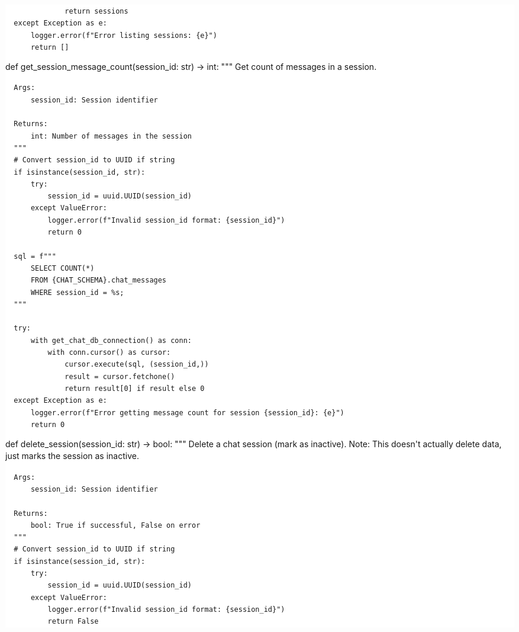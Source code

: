                   return sessions
      except Exception as e:
          logger.error(f"Error listing sessions: {e}")
          return []

  def get_session_message_count(session_id: str) -> int:
      """
      Get count of messages in a session.

      Args:
          session_id: Session identifier

      Returns:
          int: Number of messages in the session
      """
      # Convert session_id to UUID if string
      if isinstance(session_id, str):
          try:
              session_id = uuid.UUID(session_id)
          except ValueError:
              logger.error(f"Invalid session_id format: {session_id}")
              return 0

      sql = f"""
          SELECT COUNT(*)
          FROM {CHAT_SCHEMA}.chat_messages
          WHERE session_id = %s;
      """

      try:
          with get_chat_db_connection() as conn:
              with conn.cursor() as cursor:
                  cursor.execute(sql, (session_id,))
                  result = cursor.fetchone()
                  return result[0] if result else 0
      except Exception as e:
          logger.error(f"Error getting message count for session {session_id}: {e}")
          return 0

  def delete_session(session_id: str) -> bool:
      """
      Delete a chat session (mark as inactive).
      Note: This doesn't actually delete data, just marks the session as inactive.

      Args:
          session_id: Session identifier

      Returns:
          bool: True if successful, False on error
      """
      # Convert session_id to UUID if string
      if isinstance(session_id, str):
          try:
              session_id = uuid.UUID(session_id)
          except ValueError:
              logger.error(f"Invalid session_id format: {session_id}")
              return False
